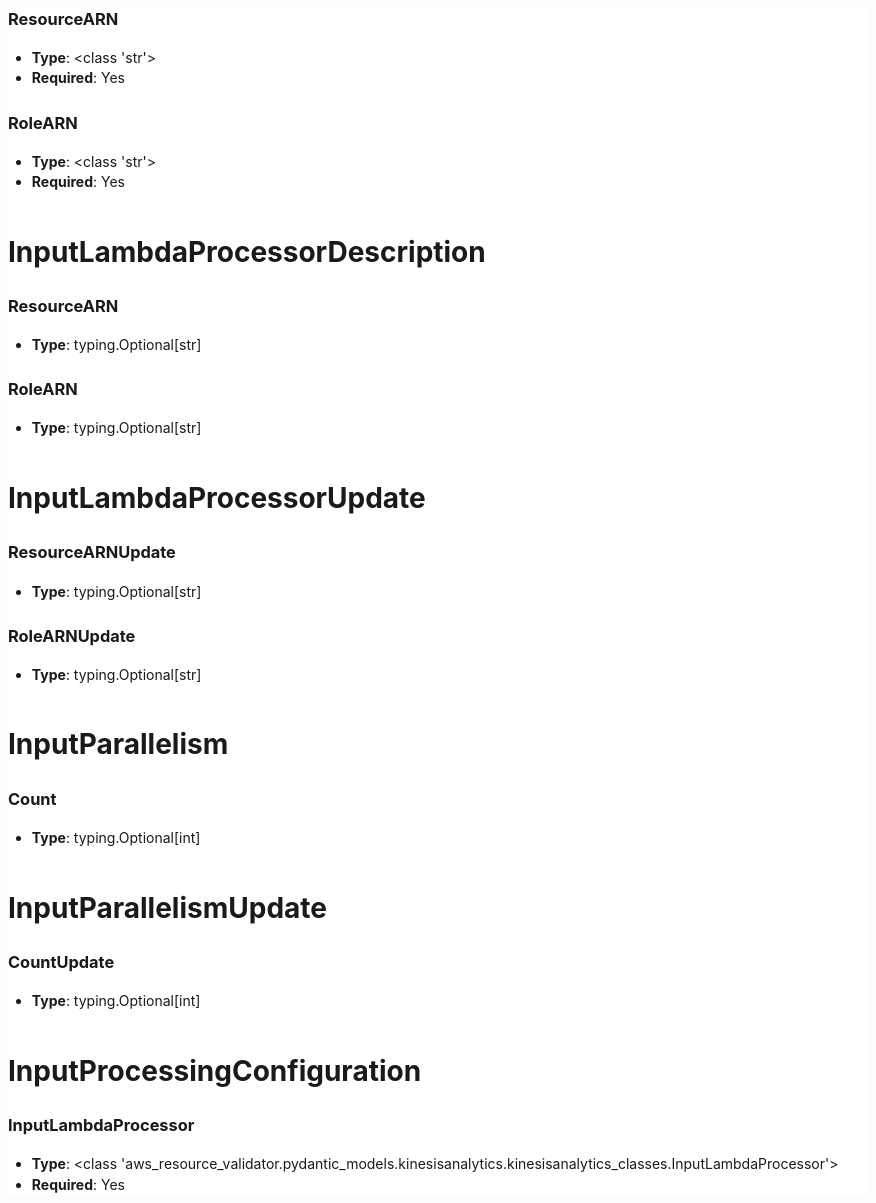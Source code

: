 ### ResourceARN
- **Type**: <class 'str'>
- **Required**: Yes

### RoleARN
- **Type**: <class 'str'>
- **Required**: Yes


# InputLambdaProcessorDescription

### ResourceARN
- **Type**: typing.Optional[str]

### RoleARN
- **Type**: typing.Optional[str]


# InputLambdaProcessorUpdate

### ResourceARNUpdate
- **Type**: typing.Optional[str]

### RoleARNUpdate
- **Type**: typing.Optional[str]


# InputParallelism

### Count
- **Type**: typing.Optional[int]


# InputParallelismUpdate

### CountUpdate
- **Type**: typing.Optional[int]


# InputProcessingConfiguration

### InputLambdaProcessor
- **Type**: <class 'aws_resource_validator.pydantic_models.kinesisanalytics.kinesisanalytics_classes.InputLambdaProcessor'>
- **Required**: Yes
